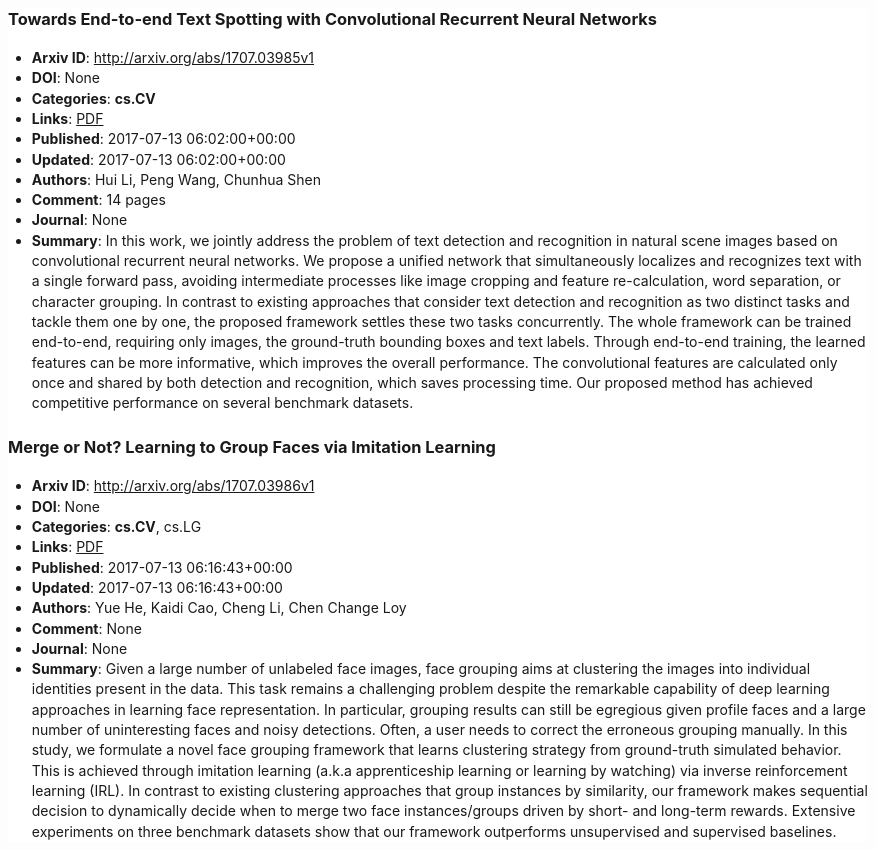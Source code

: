 

### Towards End-to-end Text Spotting with Convolutional Recurrent Neural Networks
- **Arxiv ID**: http://arxiv.org/abs/1707.03985v1
- **DOI**: None
- **Categories**: **cs.CV**
- **Links**: [PDF](http://arxiv.org/pdf/1707.03985v1)
- **Published**: 2017-07-13 06:02:00+00:00
- **Updated**: 2017-07-13 06:02:00+00:00
- **Authors**: Hui Li, Peng Wang, Chunhua Shen
- **Comment**: 14 pages
- **Journal**: None
- **Summary**: In this work, we jointly address the problem of text detection and recognition in natural scene images based on convolutional recurrent neural networks. We propose a unified network that simultaneously localizes and recognizes text with a single forward pass, avoiding intermediate processes like image cropping and feature re-calculation, word separation, or character grouping. In contrast to existing approaches that consider text detection and recognition as two distinct tasks and tackle them one by one, the proposed framework settles these two tasks concurrently. The whole framework can be trained end-to-end, requiring only images, the ground-truth bounding boxes and text labels. Through end-to-end training, the learned features can be more informative, which improves the overall performance. The convolutional features are calculated only once and shared by both detection and recognition, which saves processing time. Our proposed method has achieved competitive performance on several benchmark datasets.



### Merge or Not? Learning to Group Faces via Imitation Learning
- **Arxiv ID**: http://arxiv.org/abs/1707.03986v1
- **DOI**: None
- **Categories**: **cs.CV**, cs.LG
- **Links**: [PDF](http://arxiv.org/pdf/1707.03986v1)
- **Published**: 2017-07-13 06:16:43+00:00
- **Updated**: 2017-07-13 06:16:43+00:00
- **Authors**: Yue He, Kaidi Cao, Cheng Li, Chen Change Loy
- **Comment**: None
- **Journal**: None
- **Summary**: Given a large number of unlabeled face images, face grouping aims at clustering the images into individual identities present in the data. This task remains a challenging problem despite the remarkable capability of deep learning approaches in learning face representation. In particular, grouping results can still be egregious given profile faces and a large number of uninteresting faces and noisy detections. Often, a user needs to correct the erroneous grouping manually. In this study, we formulate a novel face grouping framework that learns clustering strategy from ground-truth simulated behavior. This is achieved through imitation learning (a.k.a apprenticeship learning or learning by watching) via inverse reinforcement learning (IRL). In contrast to existing clustering approaches that group instances by similarity, our framework makes sequential decision to dynamically decide when to merge two face instances/groups driven by short- and long-term rewards. Extensive experiments on three benchmark datasets show that our framework outperforms unsupervised and supervised baselines.


